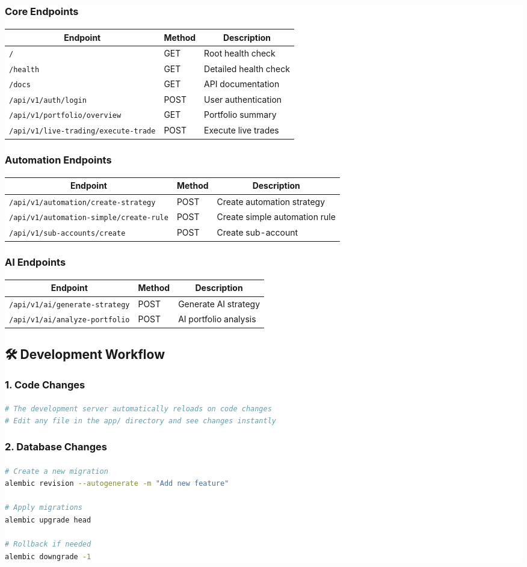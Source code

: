 ### Core Endpoints

| Endpoint | Method | Description |
|----------|--------|-------------|
| `/` | GET | Root health check |
| `/health` | GET | Detailed health check |
| `/docs` | GET | API documentation |
| `/api/v1/auth/login` | POST | User authentication |
| `/api/v1/portfolio/overview` | GET | Portfolio summary |
| `/api/v1/live-trading/execute-trade` | POST | Execute live trades |

### Automation Endpoints

| Endpoint | Method | Description |
|----------|--------|-------------|
| `/api/v1/automation/create-strategy` | POST | Create automation strategy |
| `/api/v1/automation-simple/create-rule` | POST | Create simple automation rule |
| `/api/v1/sub-accounts/create` | POST | Create sub-account |

### AI Endpoints

| Endpoint | Method | Description |
|----------|--------|-------------|
| `/api/v1/ai/generate-strategy` | POST | Generate AI strategy |
| `/api/v1/ai/analyze-portfolio` | POST | AI portfolio analysis |

## 🛠️ Development Workflow

### 1. Code Changes

```bash
# The development server automatically reloads on code changes
# Edit any file in the app/ directory and see changes instantly
```

### 2. Database Changes

```bash
# Create a new migration
alembic revision --autogenerate -m "Add new feature"

# Apply migrations
alembic upgrade head

# Rollback if needed
alembic downgrade -1
```
